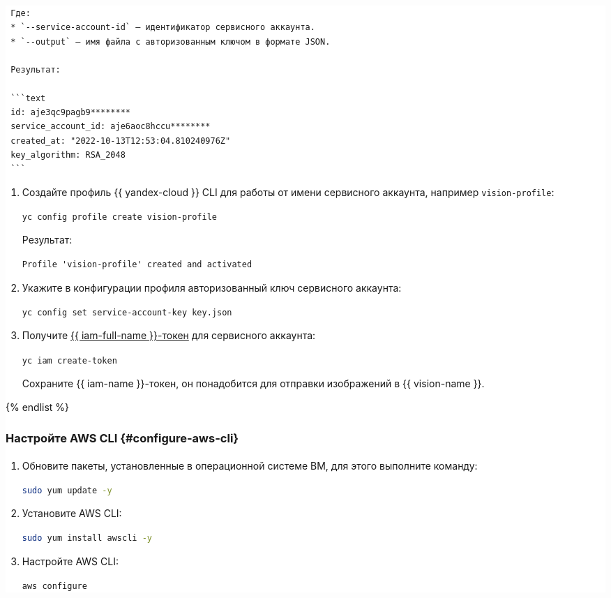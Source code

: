      Где:
     * `--service-account-id` — идентификатор сервисного аккаунта.
     * `--output` — имя файла с авторизованным ключом в формате JSON.

     Результат:

     ```text
     id: aje3qc9pagb9********
     service_account_id: aje6aoc8hccu********
     created_at: "2022-10-13T12:53:04.810240976Z"
     key_algorithm: RSA_2048
     ```

  1. Создайте профиль {{ yandex-cloud }} CLI для работы от имени сервисного аккаунта, например `vision-profile`:

     ```bash
     yc config profile create vision-profile
     ```

     Результат:

     ```text
     Profile 'vision-profile' created and activated
     ```

  1. Укажите в конфигурации профиля авторизованный ключ сервисного аккаунта:

     ```bash
     yc config set service-account-key key.json
     ```

  1. Получите [{{ iam-full-name }}-токен](../../iam/concepts/authorization/iam-token.md) для сервисного аккаунта:

     ```bash
     yc iam create-token
     ```

     Сохраните {{ iam-name }}-токен, он понадобится для отправки изображений в {{ vision-name }}.

{% endlist %}

### Настройте AWS CLI {#configure-aws-cli}

1. Обновите пакеты, установленные в операционной системе ВМ, для этого выполните команду:

   ```bash
   sudo yum update -y
   ```

1. Установите AWS CLI:

   ```bash
   sudo yum install awscli -y
   ```

1. Настройте AWS CLI:

   ```bash
   aws configure
   ```
